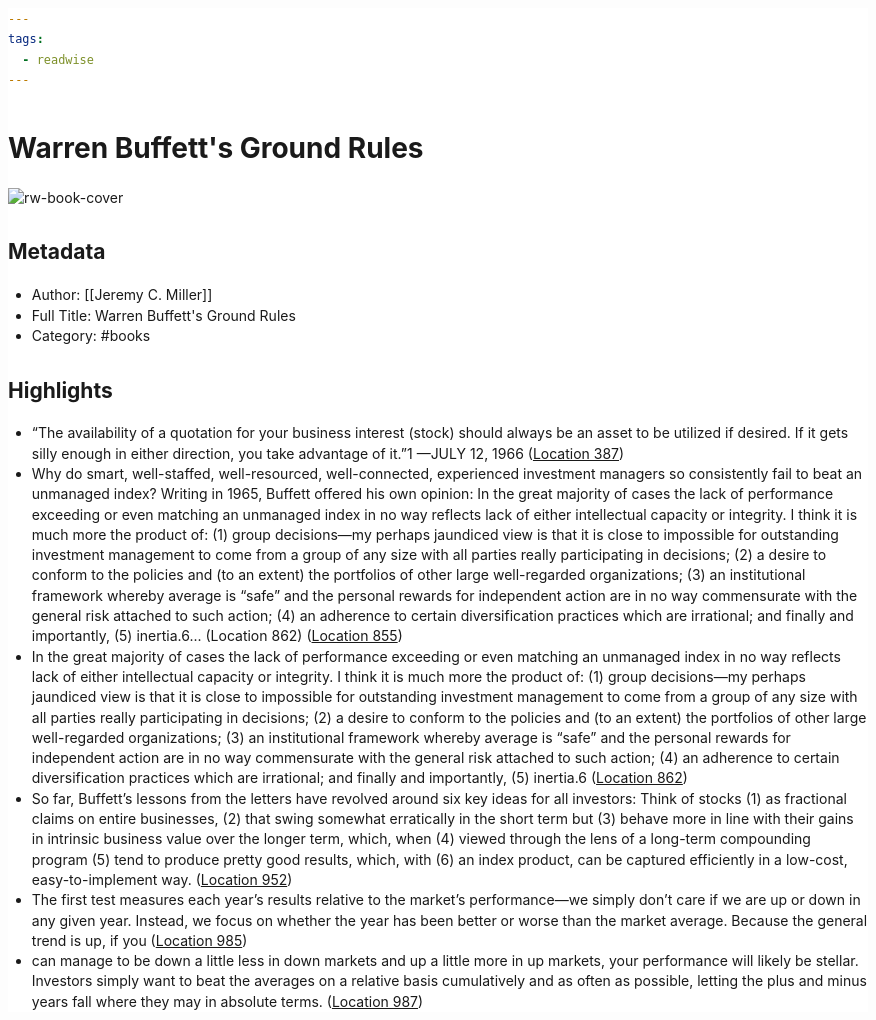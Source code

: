 ```yaml
---
tags:
  - readwise
---
```


# Warren Buffett's Ground Rules

![rw-book-cover](https://images-na.ssl-images-amazon.com/images/I/410DmcDF-gL._SL200_.jpg)

## Metadata
- Author: [[Jeremy C. Miller]]
- Full Title: Warren Buffett's Ground Rules
- Category: #books

## Highlights
- “The availability of a quotation for your business interest (stock) should always be an asset to be utilized if desired. If it gets silly enough in either direction, you take advantage of it.”1 —JULY 12, 1966 ([Location 387](https://readwise.io/to_kindle?action=open&asin=B013CC91JS&location=387))
- Why do smart, well-staffed, well-resourced, well-connected, experienced investment managers so consistently fail to beat an unmanaged index? Writing in 1965, Buffett offered his own opinion: In the great majority of cases the lack of performance exceeding or even matching an unmanaged index in no way reflects lack of either intellectual capacity or integrity. I think it is much more the product of: (1) group decisions—my perhaps jaundiced view is that it is close to impossible for outstanding investment management to come from a group of any size with all parties really participating in decisions; (2) a desire to conform to the policies and (to an extent) the portfolios of other large well-regarded organizations; (3) an institutional framework whereby average is “safe” and the personal rewards for independent action are in no way commensurate with the general risk attached to such action; (4) an adherence to certain diversification practices which are irrational; and finally and importantly, (5) inertia.6...
  (Location 862) ([Location 855](https://readwise.io/to_kindle?action=open&asin=B013CC91JS&location=855))
- In the great majority of cases the lack of performance exceeding or even matching an unmanaged index in no way reflects lack of either intellectual capacity or integrity. I think it is much more the product of: (1) group decisions—my perhaps jaundiced view is that it is close to impossible for outstanding investment management to come from a group of any size with all parties really participating in decisions; (2) a desire to conform to the policies and (to an extent) the portfolios of other large well-regarded organizations; (3) an institutional framework whereby average is “safe” and the personal rewards for independent action are in no way commensurate with the general risk attached to such action; (4) an adherence to certain diversification practices which are irrational; and finally and importantly, (5) inertia.6 ([Location 862](https://readwise.io/to_kindle?action=open&asin=B013CC91JS&location=862))
- So far, Buffett’s lessons from the letters have revolved around six key ideas for all investors: Think of stocks (1) as fractional claims on entire businesses, (2) that swing somewhat erratically in the short term but (3) behave more in line with their gains in intrinsic business value over the longer term, which, when (4) viewed through the lens of a long-term compounding program (5) tend to produce pretty good results, which, with (6) an index product, can be captured efficiently in a low-cost, easy-to-implement way. ([Location 952](https://readwise.io/to_kindle?action=open&asin=B013CC91JS&location=952))
- The first test measures each year’s results relative to the market’s performance—we simply don’t care if we are up or down in any given year. Instead, we focus on whether the year has been better or worse than the market average. Because the general trend is up, if you ([Location 985](https://readwise.io/to_kindle?action=open&asin=B013CC91JS&location=985))
- can manage to be down a little less in down markets and up a little more in up markets, your performance will likely be stellar. Investors simply want to beat the averages on a relative basis cumulatively and as often as possible, letting the plus and minus years fall where they may in absolute terms. ([Location 987](https://readwise.io/to_kindle?action=open&asin=B013CC91JS&location=987))